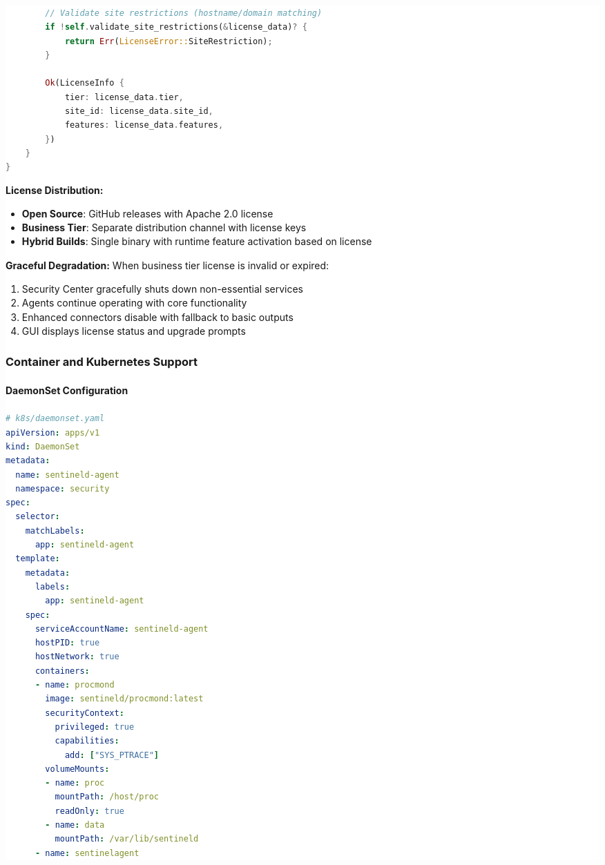 ```rust
        // Validate site restrictions (hostname/domain matching)
        if !self.validate_site_restrictions(&license_data)? {
            return Err(LicenseError::SiteRestriction);
        }
        
        Ok(LicenseInfo {
            tier: license_data.tier,
            site_id: license_data.site_id,
            features: license_data.features,
        })
    }
}
```

**License Distribution:**

- **Open Source**: GitHub releases with Apache 2.0 license
- **Business Tier**: Separate distribution channel with license keys
- **Hybrid Builds**: Single binary with runtime feature activation based on license

**Graceful Degradation:**
When business tier license is invalid or expired:

1. Security Center gracefully shuts down non-essential services
2. Agents continue operating with core functionality
3. Enhanced connectors disable with fallback to basic outputs
4. GUI displays license status and upgrade prompts

### Container and Kubernetes Support

#### DaemonSet Configuration

```yaml
# k8s/daemonset.yaml
apiVersion: apps/v1
kind: DaemonSet
metadata:
  name: sentineld-agent
  namespace: security
spec:
  selector:
    matchLabels:
      app: sentineld-agent
  template:
    metadata:
      labels:
        app: sentineld-agent
    spec:
      serviceAccountName: sentineld-agent
      hostPID: true
      hostNetwork: true
      containers:
      - name: procmond
        image: sentineld/procmond:latest
        securityContext:
          privileged: true
          capabilities:
            add: ["SYS_PTRACE"]
        volumeMounts:
        - name: proc
          mountPath: /host/proc
          readOnly: true
        - name: data
          mountPath: /var/lib/sentineld
      - name: sentinelagent
```